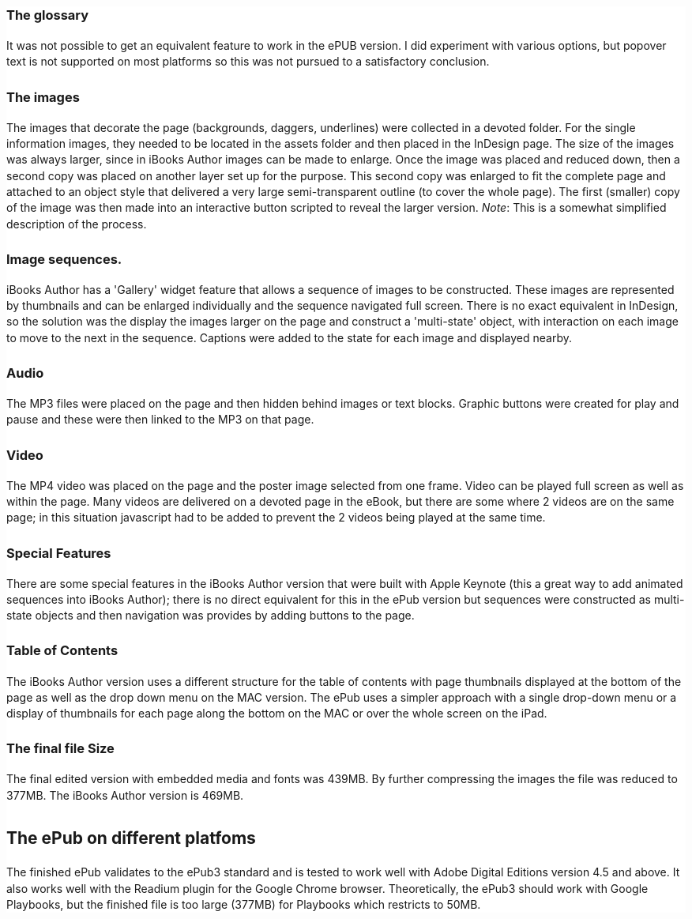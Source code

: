 ### The glossary
It was not possible to get an equivalent feature to work in the ePUB version. I did experiment with various options, but popover text is not supported on most platforms so this was not pursued to a satisfactory conclusion.

### The images
The images that decorate the page (backgrounds, daggers, underlines) were collected in a devoted folder. For the single information images, they needed to be located in the assets folder and then placed in the InDesign page. The size of the images was always larger, since in iBooks Author images can be made to enlarge. Once the image was placed and reduced down, then a second copy was placed on another layer set up for the purpose. This second copy was enlarged to fit the complete page and attached to an object style that delivered a very large semi-transparent outline (to cover the whole page). The first (smaller) copy of the image was then made into an interactive button scripted to reveal the larger version. *Note*: This is a somewhat simplified description of the process.

### Image sequences.
iBooks Author has a 'Gallery' widget feature that allows a sequence of images to be constructed. These images are represented by thumbnails and can be enlarged individually and the sequence navigated full screen. There is no exact equivalent in InDesign, so the solution was the display the images larger on the page and construct a 'multi-state' object, with interaction on each image to move to the next in the sequence. Captions were added to the state for each image and displayed nearby.

### Audio
The MP3 files were placed on the page and then hidden behind images or text blocks. Graphic buttons were created for play and pause and these were then linked to the MP3 on that page.

### Video
The MP4 video was placed on the page and the poster image selected from one frame. Video can be played full screen as well as within the page. Many videos are delivered on a devoted page in the eBook, but there are some where 2 videos are on the same page; in this situation javascript had to be added to prevent the 2 videos being played at the same time.

### Special Features
There are some special features in the iBooks Author version that were built with Apple Keynote (this a great way to add animated sequences into iBooks Author); there is no direct equivalent for this in the ePub version but sequences were constructed as multi-state objects and then navigation was provides by adding buttons to the page.

### Table of Contents
The iBooks Author version uses a different structure for the table of contents with page thumbnails displayed at the bottom of the page as well as the drop down menu on the MAC version. The ePub uses a simpler approach with a single drop-down menu or a display of thumbnails for each page along the bottom on the MAC or over the whole screen on the iPad.

### The final file Size
The final edited version with embedded media and fonts was 439MB. By further compressing the images the file was reduced to 377MB. The iBooks Author version is 469MB.

## The ePub on different platfoms
The finished ePub validates to the ePub3 standard and is tested to work well with Adobe Digital Editions version 4.5 and above. It also works well with the Readium plugin for the Google Chrome browser. Theoretically, the ePub3 should work with Google Playbooks, but the finished file is too large (377MB) for Playbooks which restricts to 50MB.
